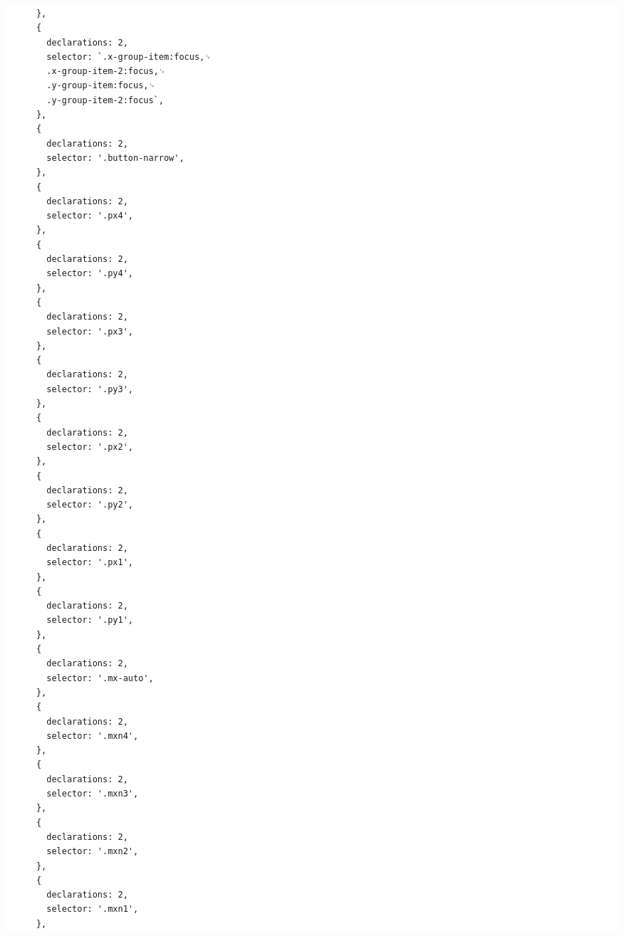           },
          {
            declarations: 2,
            selector: `.x-group-item:focus,␊
            .x-group-item-2:focus,␊
            .y-group-item:focus,␊
            .y-group-item-2:focus`,
          },
          {
            declarations: 2,
            selector: '.button-narrow',
          },
          {
            declarations: 2,
            selector: '.px4',
          },
          {
            declarations: 2,
            selector: '.py4',
          },
          {
            declarations: 2,
            selector: '.px3',
          },
          {
            declarations: 2,
            selector: '.py3',
          },
          {
            declarations: 2,
            selector: '.px2',
          },
          {
            declarations: 2,
            selector: '.py2',
          },
          {
            declarations: 2,
            selector: '.px1',
          },
          {
            declarations: 2,
            selector: '.py1',
          },
          {
            declarations: 2,
            selector: '.mx-auto',
          },
          {
            declarations: 2,
            selector: '.mxn4',
          },
          {
            declarations: 2,
            selector: '.mxn3',
          },
          {
            declarations: 2,
            selector: '.mxn2',
          },
          {
            declarations: 2,
            selector: '.mxn1',
          },